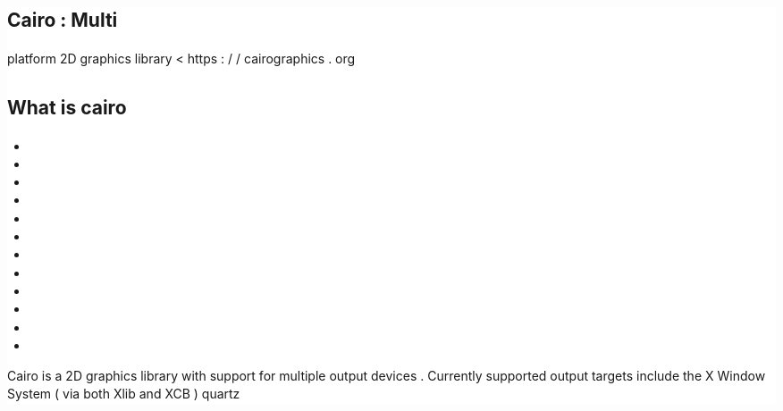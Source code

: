 #
Cairo
:
Multi
-
platform
2D
graphics
library
<
https
:
/
/
cairographics
.
org
>
What
is
cairo
-
-
-
-
-
-
-
-
-
-
-
-
-
Cairo
is
a
2D
graphics
library
with
support
for
multiple
output
devices
.
Currently
supported
output
targets
include
the
X
Window
System
(
via
both
Xlib
and
XCB
)
quartz
